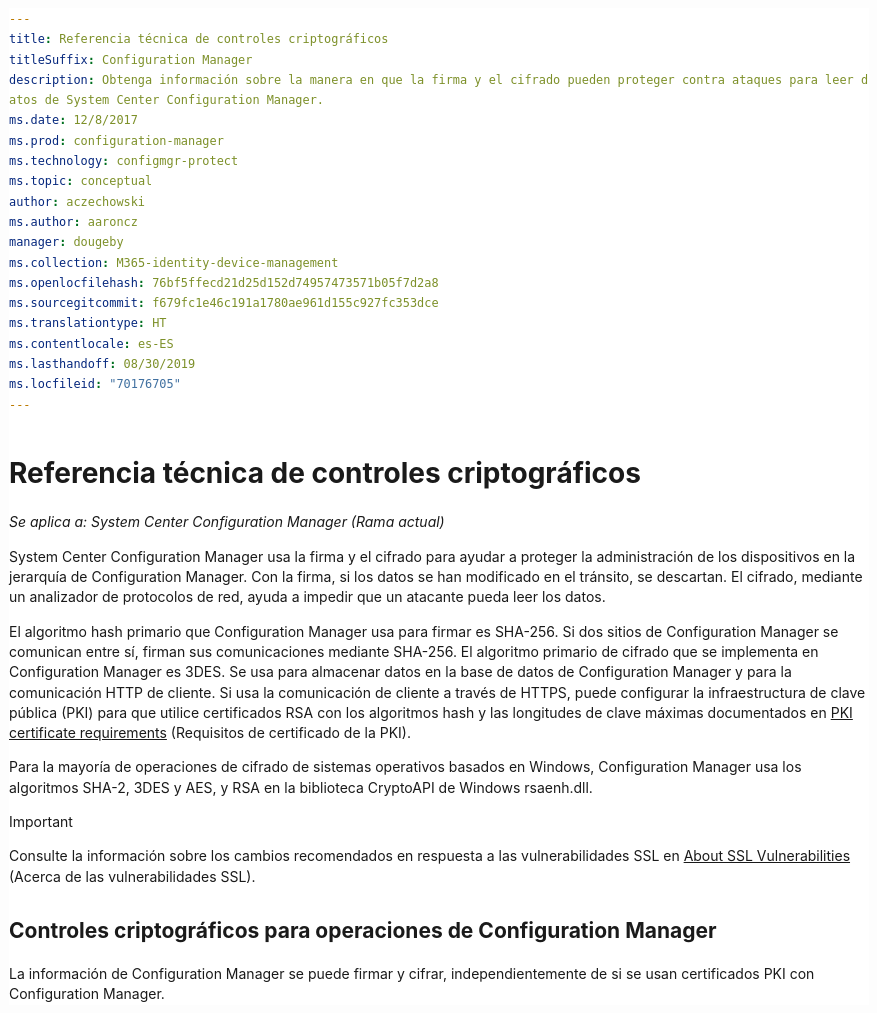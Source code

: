 ```yaml
---
title: Referencia técnica de controles criptográficos
titleSuffix: Configuration Manager
description: Obtenga información sobre la manera en que la firma y el cifrado pueden proteger contra ataques para leer datos de System Center Configuration Manager.
ms.date: 12/8/2017
ms.prod: configuration-manager
ms.technology: configmgr-protect
ms.topic: conceptual
author: aczechowski
ms.author: aaroncz
manager: dougeby
ms.collection: M365-identity-device-management
ms.openlocfilehash: 76bf5ffecd21d25d152d74957473571b05f7d2a8
ms.sourcegitcommit: f679fc1e46c191a1780ae961d155c927fc353dce
ms.translationtype: HT
ms.contentlocale: es-ES
ms.lasthandoff: 08/30/2019
ms.locfileid: "70176705"
---
```

# <a name="cryptographic-controls-technical-reference"></a>Referencia técnica de controles criptográficos

*Se aplica a: System Center Configuration Manager (Rama actual)*


System Center Configuration Manager usa la firma y el cifrado para ayudar a proteger la administración de los dispositivos en la jerarquía de Configuration Manager. Con la firma, si los datos se han modificado en el tránsito, se descartan. El cifrado, mediante un analizador de protocolos de red, ayuda a impedir que un atacante pueda leer los datos.  

 El algoritmo hash primario que Configuration Manager usa para firmar es SHA-256. Si dos sitios de Configuration Manager se comunican entre sí, firman sus comunicaciones mediante SHA-256. El algoritmo primario de cifrado que se implementa en Configuration Manager es 3DES. Se usa para almacenar datos en la base de datos de Configuration Manager y para la comunicación HTTP de cliente. Si usa la comunicación de cliente a través de HTTPS, puede configurar la infraestructura de clave pública (PKI) para que utilice certificados RSA con los algoritmos hash y las longitudes de clave máximas documentados en [PKI certificate requirements](/sccm/core/plan-design/network/pki-certificate-requirements) (Requisitos de certificado de la PKI).  

 Para la mayoría de operaciones de cifrado de sistemas operativos basados en Windows, Configuration Manager usa los algoritmos SHA-2, 3DES y AES, y RSA en la biblioteca CryptoAPI de Windows rsaenh.dll.  

> [!IMPORTANT]  
>  Consulte la información sobre los cambios recomendados en respuesta a las vulnerabilidades SSL en [About SSL Vulnerabilities](#about-ssl-vulnerabilities) (Acerca de las vulnerabilidades SSL).  

##  <a name="cryptographic-controls-for-configuration-manager-operations"></a>Controles criptográficos para operaciones de Configuration Manager  
 La información de Configuration Manager se puede firmar y cifrar, independientemente de si se usan certificados PKI con Configuration Manager.  
